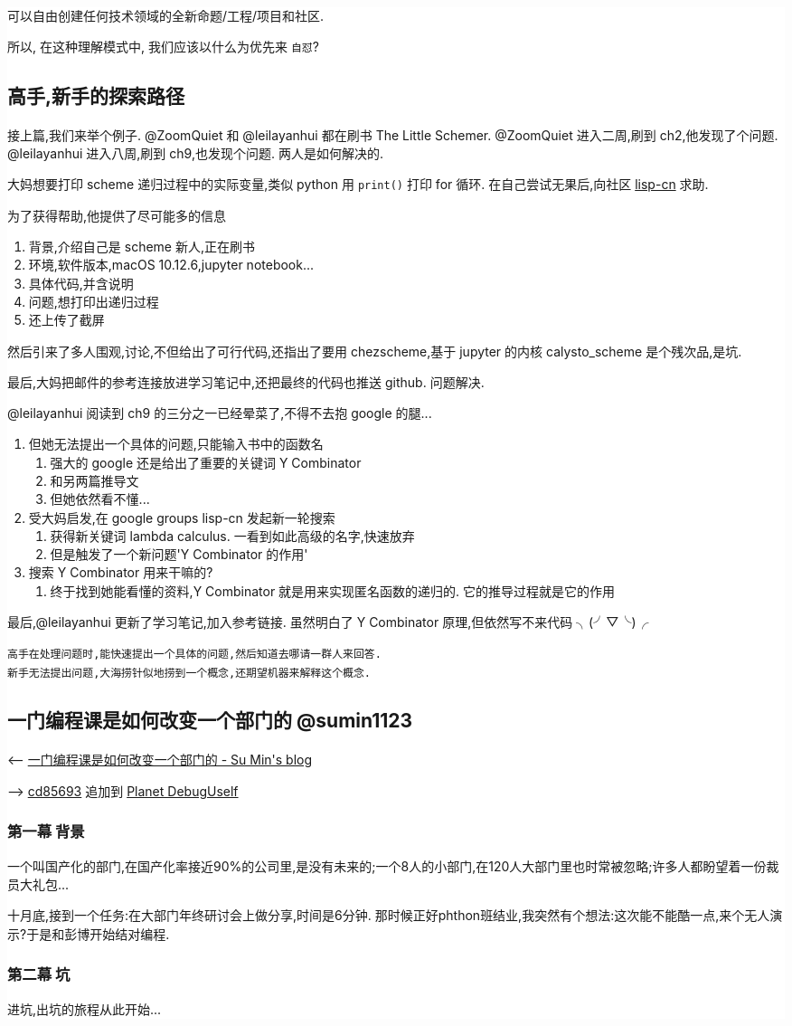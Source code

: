 可以自由创建任何技术领域的全新命题/工程/项目和社区.

所以, 在这种理解模式中,
我们应该以什么为优先来 `自怼`?

## 高手,新手的探索路径
接上篇,我们来举个例子. @ZoomQuiet 和 @leilayanhui 都在刷书 The Little Schemer. @ZoomQuiet 进入二周,刷到 ch2,他发现了个问题. @leilayanhui 进入八周,刷到 ch9,也发现个问题. 两人是如何解决的. 

大妈想要打印 scheme 递归过程中的实际变量,类似 python 用 `print()` 打印 for 循环. 在自己尝试无果后,向社区 [lisp-cn](https://groups.google.com/forum/#!forum/lisp-cn) 求助. 

为了获得帮助,他提供了尽可能多的信息
1. 背景,介绍自己是 scheme 新人,正在刷书
2. 环境,软件版本,macOS 10.12.6,jupyter notebook... 
3. 具体代码,并含说明
4. 问题,想打印出递归过程
5. 还上传了截屏

然后引来了多人围观,讨论,不但给出了可行代码,还指出了要用 chezscheme,基于 jupyter 的内核 calysto_scheme 是个残次品,是坑. 

最后,大妈把邮件的参考连接放进学习笔记中,还把最终的代码也推送 github. 问题解决. 

@leilayanhui 阅读到 ch9 的三分之一已经晕菜了,不得不去抱 google 的腿... 
1. 但她无法提出一个具体的问题,只能输入书中的函数名
   1. 强大的 google 还是给出了重要的关键词 Y Combinator
   2. 和另两篇推导文
   3. 但她依然看不懂... 
2. 受大妈启发,在 google groups lisp-cn 发起新一轮搜索
   1. 获得新关键词 lambda calculus. 一看到如此高级的名字,快速放弃
   2. 但是触发了一个新问题'Y Combinator 的作用'
3. 搜索 Y Combinator 用来干嘛的?
   1. 终于找到她能看懂的资料,Y Combinator 就是用来实现匿名函数的递归的. 它的推导过程就是它的作用

最后,@leilayanhui 更新了学习笔记,加入参考链接. 虽然明白了 Y Combinator 原理,但依然写不来代码 ╮(╯▽╰)╭

    高手在处理问题时,能快速提出一个具体的问题,然后知道去哪请一群人来回答. 
    新手无法提出问题,大海捞针似地捞到一个概念,还期望机器来解释这个概念. 


## 一门编程课是如何改变一个部门的 @sumin1123
<-- [一门编程课是如何改变一个部门的 - Su Min's blog](http://sumin.ink/2018/01/08/pythonchangeyourjob.html)

--> [cd85693](https://github.com/DebugUself/planet/commit/cd8569307a3960a3c993bdd57f7e51a95a68a8d2) 追加到 [Planet DebugUself](http://du.zoomquiet.io/planet/)

### 第一幕 背景

一个叫国产化的部门,在国产化率接近90%的公司里,是没有未来的;一个8人的小部门,在120人大部门里也时常被忽略;许多人都盼望着一份裁员大礼包...

十月底,接到一个任务:在大部门年终研讨会上做分享,时间是6分钟. 那时候正好phthon班结业,我突然有个想法:这次能不能酷一点,来个无人演示?于是和彭博开始结对编程. 

### 第二幕 坑

进坑,出坑的旅程从此开始...
